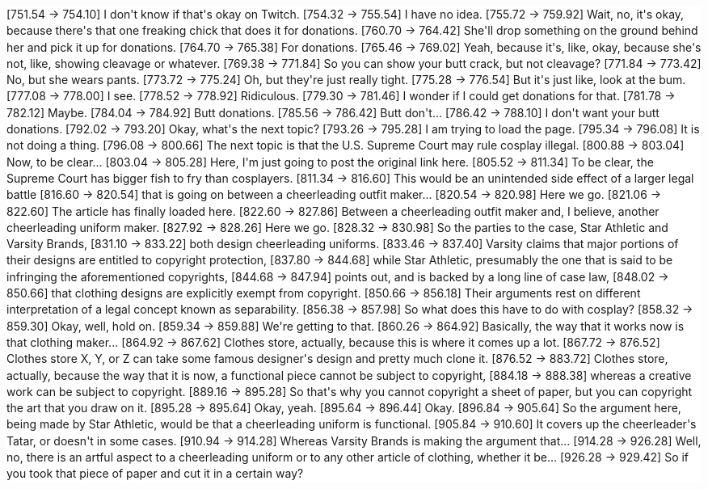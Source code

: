 [751.54 → 754.10] I don't know if that's okay on Twitch.
[754.32 → 755.54] I have no idea.
[755.72 → 759.92] Wait, no, it's okay, because there's that one freaking chick that does it for donations.
[760.70 → 764.42] She'll drop something on the ground behind her and pick it up for donations.
[764.70 → 765.38] For donations.
[765.46 → 769.02] Yeah, because it's, like, okay, because she's not, like, showing cleavage or whatever.
[769.38 → 771.84] So you can show your butt crack, but not cleavage?
[771.84 → 773.42] No, but she wears pants.
[773.72 → 775.24] Oh, but they're just really tight.
[775.28 → 776.54] But it's just like, look at the bum.
[777.08 → 778.00] I see.
[778.52 → 778.92] Ridiculous.
[779.30 → 781.46] I wonder if I could get donations for that.
[781.78 → 782.12] Maybe.
[784.04 → 784.92] Butt donations.
[785.56 → 786.42] Butt don't...
[786.42 → 788.10] I don't want your butt donations.
[792.02 → 793.20] Okay, what's the next topic?
[793.26 → 795.28] I am trying to load the page.
[795.34 → 796.08] It is not doing a thing.
[796.08 → 800.66] The next topic is that the U.S. Supreme Court may rule cosplay illegal.
[800.88 → 803.04] Now, to be clear...
[803.04 → 805.28] Here, I'm just going to post the original link here.
[805.52 → 811.34] To be clear, the Supreme Court has bigger fish to fry than cosplayers.
[811.34 → 816.60] This would be an unintended side effect of a larger legal battle
[816.60 → 820.54] that is going on between a cheerleading outfit maker...
[820.54 → 820.98] Here we go.
[821.06 → 822.60] The article has finally loaded here.
[822.60 → 827.86] Between a cheerleading outfit maker and, I believe, another cheerleading uniform maker.
[827.92 → 828.26] Here we go.
[828.32 → 830.98] So the parties to the case, Star Athletic and Varsity Brands,
[831.10 → 833.22] both design cheerleading uniforms.
[833.46 → 837.40] Varsity claims that major portions of their designs are entitled to copyright protection,
[837.80 → 844.68] while Star Athletic, presumably the one that is said to be infringing the aforementioned copyrights,
[844.68 → 847.94] points out, and is backed by a long line of case law,
[848.02 → 850.66] that clothing designs are explicitly exempt from copyright.
[850.66 → 856.18] Their arguments rest on different interpretation of a legal concept known as separability.
[856.38 → 857.98] So what does this have to do with cosplay?
[858.32 → 859.30] Okay, well, hold on.
[859.34 → 859.88] We're getting to that.
[860.26 → 864.92] Basically, the way that it works now is that clothing maker...
[864.92 → 867.62] Clothes store, actually, because this is where it comes up a lot.
[867.72 → 876.52] Clothes store X, Y, or Z can take some famous designer's design and pretty much clone it.
[876.52 → 883.72] Clothes store, actually, because the way that it is now, a functional piece cannot be subject to copyright,
[884.18 → 888.38] whereas a creative work can be subject to copyright.
[889.16 → 895.28] So that's why you cannot copyright a sheet of paper, but you can copyright the art that you draw on it.
[895.28 → 895.64] Okay, yeah.
[895.64 → 896.44] Okay.
[896.84 → 905.64] So the argument here, being made by Star Athletic, would be that a cheerleading uniform is functional.
[905.84 → 910.60] It covers up the cheerleader's Tatar, or doesn't in some cases.
[910.94 → 914.28] Whereas Varsity Brands is making the argument that...
[914.28 → 926.28] Well, no, there is an artful aspect to a cheerleading uniform or to any other article of clothing, whether it be...
[926.28 → 929.42] So if you took that piece of paper and cut it in a certain way?